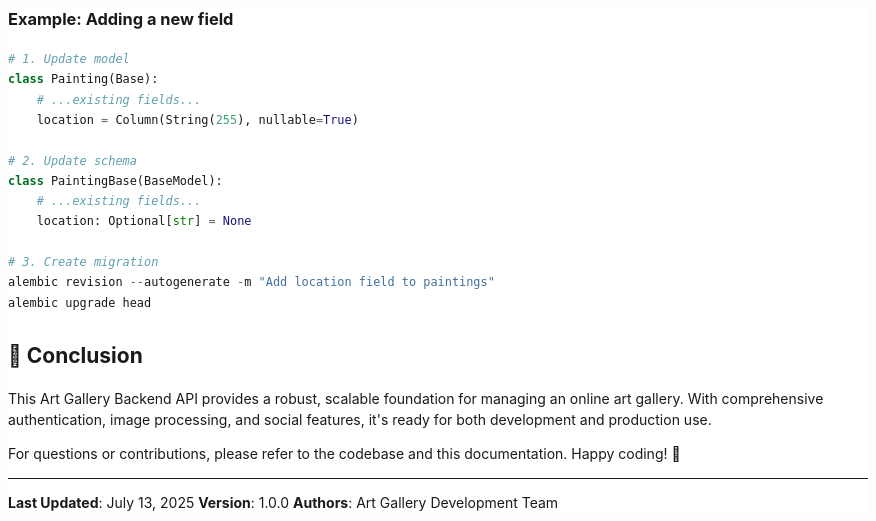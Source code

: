 ### Example: Adding a new field
```python
# 1. Update model
class Painting(Base):
    # ...existing fields...
    location = Column(String(255), nullable=True)

# 2. Update schema
class PaintingBase(BaseModel):
    # ...existing fields...
    location: Optional[str] = None

# 3. Create migration
alembic revision --autogenerate -m "Add location field to paintings"
alembic upgrade head
```

## 🎉 Conclusion

This Art Gallery Backend API provides a robust, scalable foundation for managing an online art gallery. With comprehensive authentication, image processing, and social features, it's ready for both development and production use.

For questions or contributions, please refer to the codebase and this documentation. Happy coding! 🎨

---

**Last Updated**: July 13, 2025
**Version**: 1.0.0
**Authors**: Art Gallery Development Team
